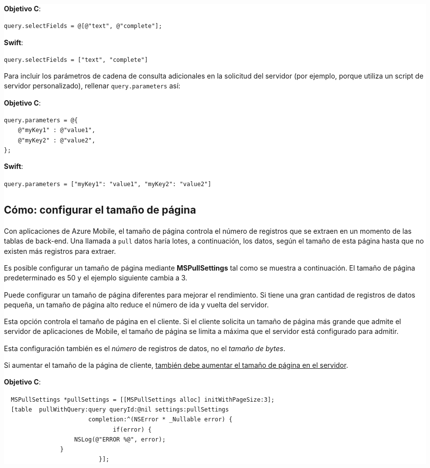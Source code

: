 **Objetivo C**:

```
query.selectFields = @[@"text", @"complete"];
```

**Swift**:

```
query.selectFields = ["text", "complete"]
```

Para incluir los parámetros de cadena de consulta adicionales en la solicitud del servidor (por ejemplo, porque utiliza un script de servidor personalizado), rellenar `query.parameters` así:

**Objetivo C**:

```
query.parameters = @{
    @"myKey1" : @"value1",
    @"myKey2" : @"value2",
};
```

**Swift**:

```
query.parameters = ["myKey1": "value1", "myKey2": "value2"]
```

## <a name="paging"></a>Cómo: configurar el tamaño de página

Con aplicaciones de Azure Mobile, el tamaño de página controla el número de registros que se extraen en un momento de las tablas de back-end. Una llamada a `pull` datos haría lotes, a continuación, los datos, según el tamaño de esta página hasta que no existen más registros para extraer.

Es posible configurar un tamaño de página mediante **MSPullSettings** tal como se muestra a continuación. El tamaño de página predeterminado es 50 y el ejemplo siguiente cambia a 3.

Puede configurar un tamaño de página diferentes para mejorar el rendimiento. Si tiene una gran cantidad de registros de datos pequeña, un tamaño de página alto reduce el número de ida y vuelta del servidor. 

Esta opción controla el tamaño de página en el cliente. Si el cliente solicita un tamaño de página más grande que admite el servidor de aplicaciones de Mobile, el tamaño de página se limita a máxima que el servidor está configurado para admitir. 

Esta configuración también es el _número_ de registros de datos, no el _tamaño de bytes_.

Si aumentar el tamaño de la página de cliente, [también debe aumentar el tamaño de página en el servidor](app-service-mobile-dotnet-backend-how-to-use-server-sdk.md#_how-to-adjust-the-table-paging-size).

**Objetivo C**:

```
  MSPullSettings *pullSettings = [[MSPullSettings alloc] initWithPageSize:3];
  [table  pullWithQuery:query queryId:@nil settings:pullSettings
                        completion:^(NSError * _Nullable error) {
                               if(error) {
                    NSLog(@"ERROR %@", error);
                } 
                           }];
```


[What is Mobile Services]: #what-is
[Concepts]: #concepts
[Setup and Prerequisites]: #Setup
[How to: Create the Mobile Services client]: #create-client
[How to: Create a table reference]: #table-reference
[How to: Query data from a mobile service]: #querying
[Filter returned data]: #filtering
[Sort returned data]: #sorting
[Return data in pages]: #paging
[Select specific columns]: #selecting
[How to: Bind data to the user interface]: #binding
[How to: Insert data into a mobile service]: #inserting
[How to: Modify data in a mobile service]: #modifying
[How to: Authenticate users]: #authentication
[Cache authentication tokens]: #caching-tokens
[How to: Upload images and large files]: #blobs
[How to: Handle errors]: #errors
[How to: Design unit tests]: #unit-testing
[How to: Customize the client]: #customizing
[Customize request headers]: #custom-headers
[Customize data type serialization]: #custom-serialization
[Next Steps]: #next-steps
[How to: Use MSQuery]: #query-object
[Inicio rápido de aplicaciones móviles Azure]: app-service-mobile-ios-get-started.md
[Add Mobile Services to Existing App]: /develop/mobile/tutorials/get-started-data
[Get started with Mobile Services]: /develop/mobile/tutorials/get-started-ios
[Validate and modify data in Mobile Services by using server scripts]: /develop/mobile/tutorials/validate-modify-and-augment-data-ios
[Mobile Services SDK]: https://go.microsoft.com/fwLink/p/?LinkID=266533
[Authentication]: /develop/mobile/tutorials/get-started-with-users-ios
[iOS SDK]: https://developer.apple.com/xcode
[Handling Expired Tokens]: http://go.microsoft.com/fwlink/p/?LinkId=301955
[Live Connect SDK]: http://go.microsoft.com/fwlink/p/?LinkId=301960
[Permissions]: http://msdn.microsoft.com/library/windowsazure/jj193161.aspx
[Service-side Authorization]: mobile-services-javascript-backend-service-side-authorization.md
[Use scripts to authorize users]: /develop/mobile/tutorials/authorize-users-in-scripts-ios
[Esquema dinámicas]: http://go.microsoft.com/fwlink/p/?LinkId=296271
[How to: access custom parameters]: /develop/mobile/how-to-guides/work-with-server-scripts#access-headers
[Create a table]: http://msdn.microsoft.com/library/windowsazure/jj193162.aspx
[NSDictionary object]: http://go.microsoft.com/fwlink/p/?LinkId=301965
[ASCII control codes C0 and C1]: http://en.wikipedia.org/wiki/Data_link_escape_character#C1_set
[CLI to manage Mobile Services tables]: ../virtual-machines-command-line-tools.md#Mobile_Tables
[Conflict-Handler]: mobile-services-ios-handling-conflicts-offline-data.md#add-conflict-handling
[Panel de tela]: https://www.fabric.io/home
[Tela para iOS: Introducción]: https://docs.fabric.io/ios/fabric/getting-started.html
[1]: https://github.com/Azure/azure-mobile-apps-ios-client/blob/master/README.md#ios-client-sdk
[2]: http://azure.github.io/azure-mobile-apps-ios-client/
[3]: https://msdn.microsoft.com/library/azure/dn495101.aspx
[4]: app-service-mobile-dotnet-backend-how-to-use-server-sdk.md#tags
[5]: http://azure.github.io/azure-mobile-services/iOS/v3/Classes/MSClient.html#//api/name/invokeAPI:data:HTTPMethod:parameters:headers:completion:
[6]: https://github.com/Azure/azure-mobile-services/blob/master/sdk/iOS/src/MSError.h
[7]: app-service-mobile-how-to-configure-active-directory-authentication.md
[8]: ../active-directory/active-directory-devquickstarts-ios.md#em1-determine-what-your-redirect-uri-will-be-for-iosem
[9]: app-service-mobile-how-to-configure-facebook-authentication.md
[10]: https://developers.facebook.com/docs/ios/getting-started